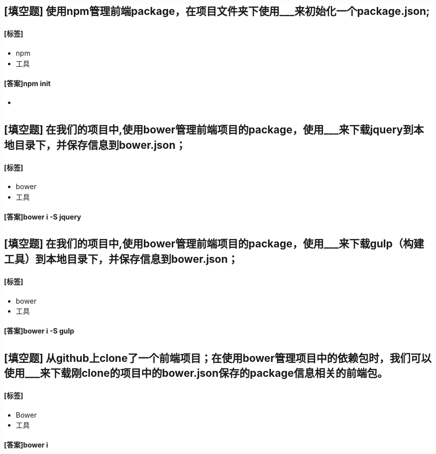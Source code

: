 ## [填空题] 使用npm管理前端package，在项目文件夹下使用___来初始化一个package.json;

#### [标签]
* npm
* 工具

#### [答案]npm init
* 

## [填空题] 在我们的项目中,使用bower管理前端项目的package，使用___来下载jquery到本地目录下，并保存信息到bower.json；

#### [标签]
* bower
* 工具

#### [答案]bower i -S jquery

##  [填空题] 在我们的项目中,使用bower管理前端项目的package，使用___来下载gulp（构建工具）到本地目录下，并保存信息到bower.json；

#### [标签]
* bower
* 工具

#### [答案]bower i -S gulp

## [填空题] 从github上clone了一个前端项目；在使用bower管理项目中的依赖包时，我们可以使用___来下载刚clone的项目中的bower.json保存的package信息相关的前端包。

#### [标签]
* Bower
* 工具

#### [答案]bower i




